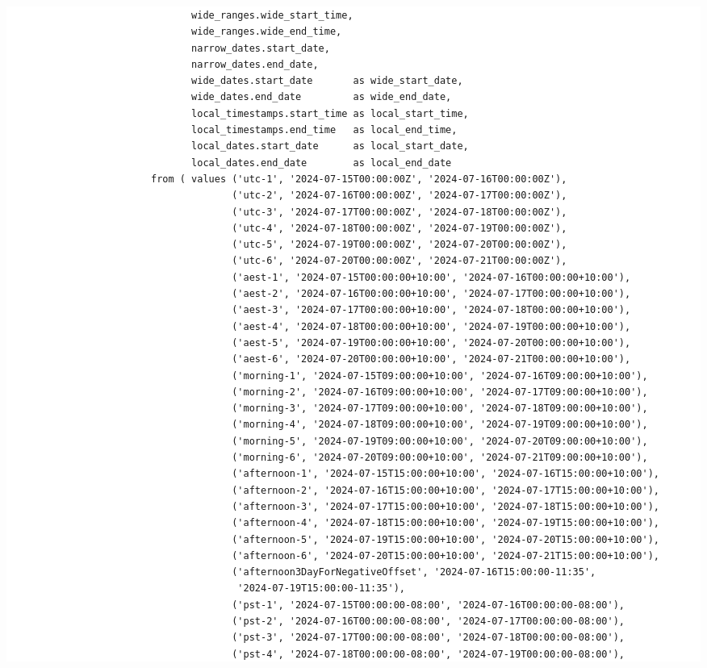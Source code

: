```postgresql
                                wide_ranges.wide_start_time,
                                wide_ranges.wide_end_time,
                                narrow_dates.start_date,
                                narrow_dates.end_date,
                                wide_dates.start_date       as wide_start_date,
                                wide_dates.end_date         as wide_end_date,
                                local_timestamps.start_time as local_start_time,
                                local_timestamps.end_time   as local_end_time,
                                local_dates.start_date      as local_start_date,
                                local_dates.end_date        as local_end_date
                         from ( values ('utc-1', '2024-07-15T00:00:00Z', '2024-07-16T00:00:00Z'),
                                       ('utc-2', '2024-07-16T00:00:00Z', '2024-07-17T00:00:00Z'),
                                       ('utc-3', '2024-07-17T00:00:00Z', '2024-07-18T00:00:00Z'),
                                       ('utc-4', '2024-07-18T00:00:00Z', '2024-07-19T00:00:00Z'),
                                       ('utc-5', '2024-07-19T00:00:00Z', '2024-07-20T00:00:00Z'),
                                       ('utc-6', '2024-07-20T00:00:00Z', '2024-07-21T00:00:00Z'),
                                       ('aest-1', '2024-07-15T00:00:00+10:00', '2024-07-16T00:00:00+10:00'),
                                       ('aest-2', '2024-07-16T00:00:00+10:00', '2024-07-17T00:00:00+10:00'),
                                       ('aest-3', '2024-07-17T00:00:00+10:00', '2024-07-18T00:00:00+10:00'),
                                       ('aest-4', '2024-07-18T00:00:00+10:00', '2024-07-19T00:00:00+10:00'),
                                       ('aest-5', '2024-07-19T00:00:00+10:00', '2024-07-20T00:00:00+10:00'),
                                       ('aest-6', '2024-07-20T00:00:00+10:00', '2024-07-21T00:00:00+10:00'),
                                       ('morning-1', '2024-07-15T09:00:00+10:00', '2024-07-16T09:00:00+10:00'),
                                       ('morning-2', '2024-07-16T09:00:00+10:00', '2024-07-17T09:00:00+10:00'),
                                       ('morning-3', '2024-07-17T09:00:00+10:00', '2024-07-18T09:00:00+10:00'),
                                       ('morning-4', '2024-07-18T09:00:00+10:00', '2024-07-19T09:00:00+10:00'),
                                       ('morning-5', '2024-07-19T09:00:00+10:00', '2024-07-20T09:00:00+10:00'),
                                       ('morning-6', '2024-07-20T09:00:00+10:00', '2024-07-21T09:00:00+10:00'),
                                       ('afternoon-1', '2024-07-15T15:00:00+10:00', '2024-07-16T15:00:00+10:00'),
                                       ('afternoon-2', '2024-07-16T15:00:00+10:00', '2024-07-17T15:00:00+10:00'),
                                       ('afternoon-3', '2024-07-17T15:00:00+10:00', '2024-07-18T15:00:00+10:00'),
                                       ('afternoon-4', '2024-07-18T15:00:00+10:00', '2024-07-19T15:00:00+10:00'),
                                       ('afternoon-5', '2024-07-19T15:00:00+10:00', '2024-07-20T15:00:00+10:00'),
                                       ('afternoon-6', '2024-07-20T15:00:00+10:00', '2024-07-21T15:00:00+10:00'),
                                       ('afternoon3DayForNegativeOffset', '2024-07-16T15:00:00-11:35',
                                        '2024-07-19T15:00:00-11:35'),
                                       ('pst-1', '2024-07-15T00:00:00-08:00', '2024-07-16T00:00:00-08:00'),
                                       ('pst-2', '2024-07-16T00:00:00-08:00', '2024-07-17T00:00:00-08:00'),
                                       ('pst-3', '2024-07-17T00:00:00-08:00', '2024-07-18T00:00:00-08:00'),
                                       ('pst-4', '2024-07-18T00:00:00-08:00', '2024-07-19T00:00:00-08:00'),
```